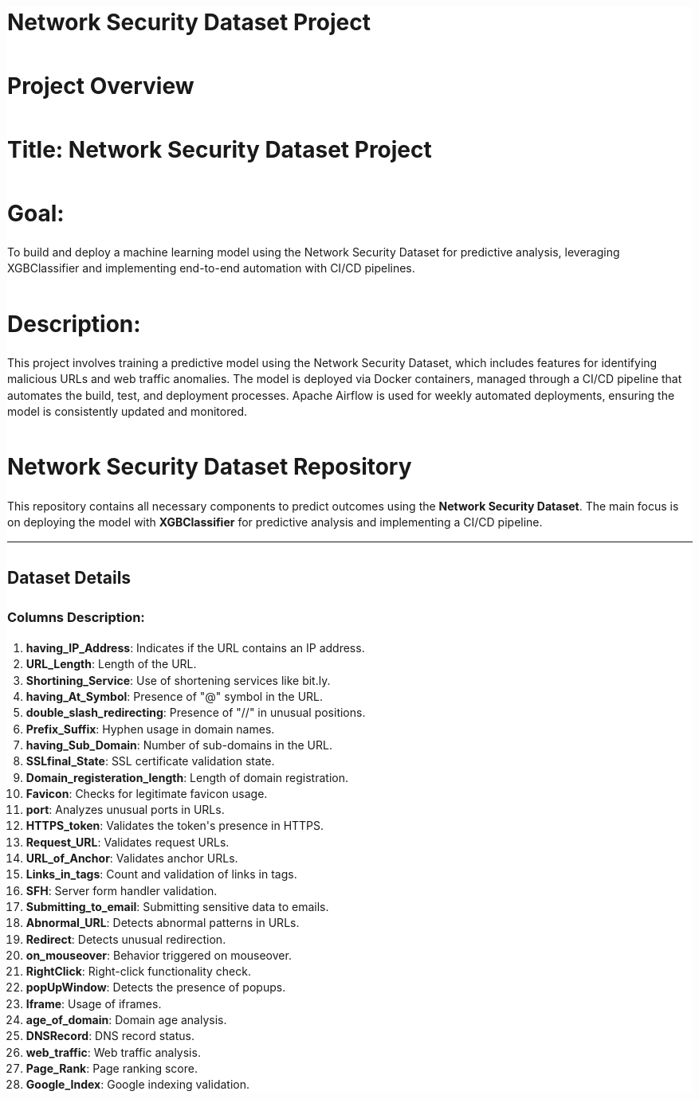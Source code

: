 # Network Security Dataset Project
# Project Overview
# Title: Network Security Dataset Project

# Goal:
To build and deploy a machine learning model using the Network Security Dataset for predictive analysis, leveraging XGBClassifier and implementing end-to-end automation with CI/CD pipelines.

# Description:
This project involves training a predictive model using the Network Security Dataset, which includes features for identifying malicious URLs and web traffic anomalies. The model is deployed via Docker containers, managed through a CI/CD pipeline that automates the build, test, and deployment processes. Apache Airflow is used for weekly automated deployments, ensuring the model is consistently updated and monitored.



# Network Security Dataset Repository

This repository contains all necessary components to predict outcomes using the **Network Security Dataset**. The main focus is on deploying the model with **XGBClassifier** for predictive analysis and implementing a CI/CD pipeline.

---

## Dataset Details

### Columns Description:
1. **having_IP_Address**: Indicates if the URL contains an IP address.
2. **URL_Length**: Length of the URL.
3. **Shortining_Service**: Use of shortening services like bit.ly.
4. **having_At_Symbol**: Presence of "@" symbol in the URL.
5. **double_slash_redirecting**: Presence of "//" in unusual positions.
6. **Prefix_Suffix**: Hyphen usage in domain names.
7. **having_Sub_Domain**: Number of sub-domains in the URL.
8. **SSLfinal_State**: SSL certificate validation state.
9. **Domain_registeration_length**: Length of domain registration.
10. **Favicon**: Checks for legitimate favicon usage.
11. **port**: Analyzes unusual ports in URLs.
12. **HTTPS_token**: Validates the token's presence in HTTPS.
13. **Request_URL**: Validates request URLs.
14. **URL_of_Anchor**: Validates anchor URLs.
15. **Links_in_tags**: Count and validation of links in tags.
16. **SFH**: Server form handler validation.
17. **Submitting_to_email**: Submitting sensitive data to emails.
18. **Abnormal_URL**: Detects abnormal patterns in URLs.
19. **Redirect**: Detects unusual redirection.
20. **on_mouseover**: Behavior triggered on mouseover.
21. **RightClick**: Right-click functionality check.
22. **popUpWindow**: Detects the presence of popups.
23. **Iframe**: Usage of iframes.
24. **age_of_domain**: Domain age analysis.
25. **DNSRecord**: DNS record status.
26. **web_traffic**: Web traffic analysis.
27. **Page_Rank**: Page ranking score.
28. **Google_Index**: Google indexing validation.